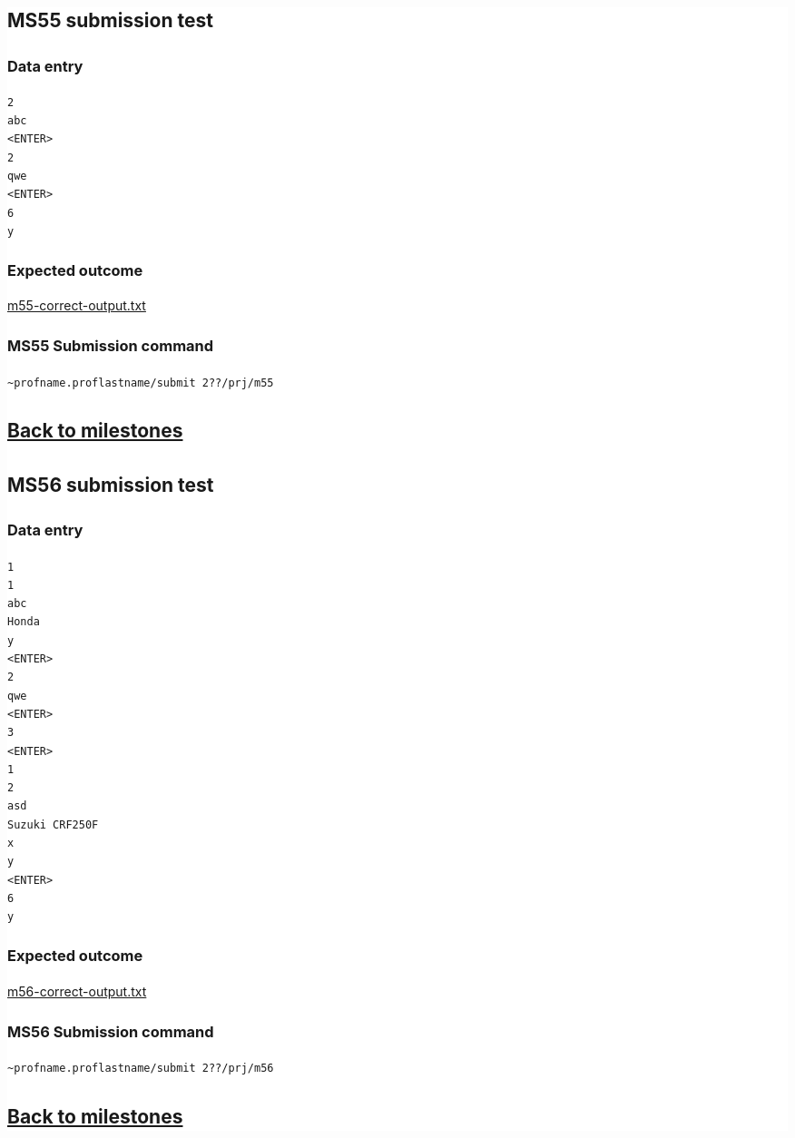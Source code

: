 ## MS55 submission test
### Data entry
```text
2
abc
<ENTER>
2
qwe
<ENTER>
6
y
```
### Expected outcome
[m55-correct-output.txt](ms5/m55-correct-output.txt)

### MS55 Submission command
```
~profname.proflastname/submit 2??/prj/m55 
```
## [Back to milestones](#milestones)


## MS56 submission test
### Data entry
```text
1
1
abc
Honda
y
<ENTER>
2
qwe
<ENTER>
3
<ENTER>
1
2
asd
Suzuki CRF250F
x
y
<ENTER>
6
y
```
### Expected outcome
[m56-correct-output.txt](ms5/m56-correct-output.txt)

### MS56 Submission command
```
~profname.proflastname/submit 2??/prj/m56
```


## [Back to milestones](#milestones)

